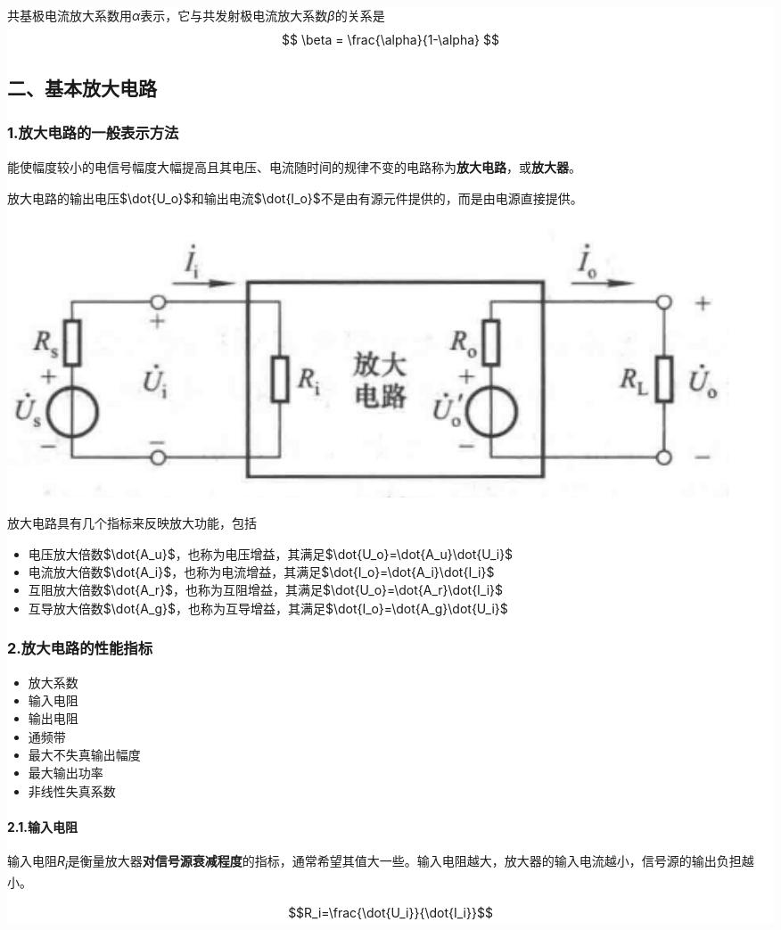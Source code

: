共基极电流放大系数用$\alpha$表示，它与共发射极电流放大系数$\beta$的关系是
$$
\beta = \frac{\alpha}{1-\alpha}
$$


## 二、基本放大电路

### 1.放大电路的一般表示方法

能使幅度较小的电信号幅度大幅提高且其电压、电流随时间的规律不变的电路称为**放大电路**，或**放大器**。

放大电路的输出电压$\dot{U_o}$和输出电流$\dot{I_o}$不是由有源元件提供的，而是由电源直接提供。

![](.\note_img\放大电路.jpeg)

放大电路具有几个指标来反映放大功能，包括

- 电压放大倍数$\dot{A_u}$，也称为电压增益，其满足$\dot{U_o}=\dot{A_u}\dot{U_i}$
- 电流放大倍数$\dot{A_i}$，也称为电流增益，其满足$\dot{I_o}=\dot{A_i}\dot{I_i}$
- 互阻放大倍数$\dot{A_r}$，也称为互阻增益，其满足$\dot{U_o}=\dot{A_r}\dot{I_i}$
- 互导放大倍数$\dot{A_g}$，也称为互导增益，其满足$\dot{I_o}=\dot{A_g}\dot{U_i}$

### 2.放大电路的性能指标

- 放大系数
- 输入电阻
- 输出电阻
- 通频带
- 最大不失真输出幅度
- 最大输出功率
- 非线性失真系数

#### 2.1.输入电阻

输入电阻$R_i$是衡量放大器**对信号源衰减程度**的指标，通常希望其值大一些。输入电阻越大，放大器的输入电流越小，信号源的输出负担越小。

$$R_i=\frac{\dot{U_i}}{\dot{I_i}}$$
